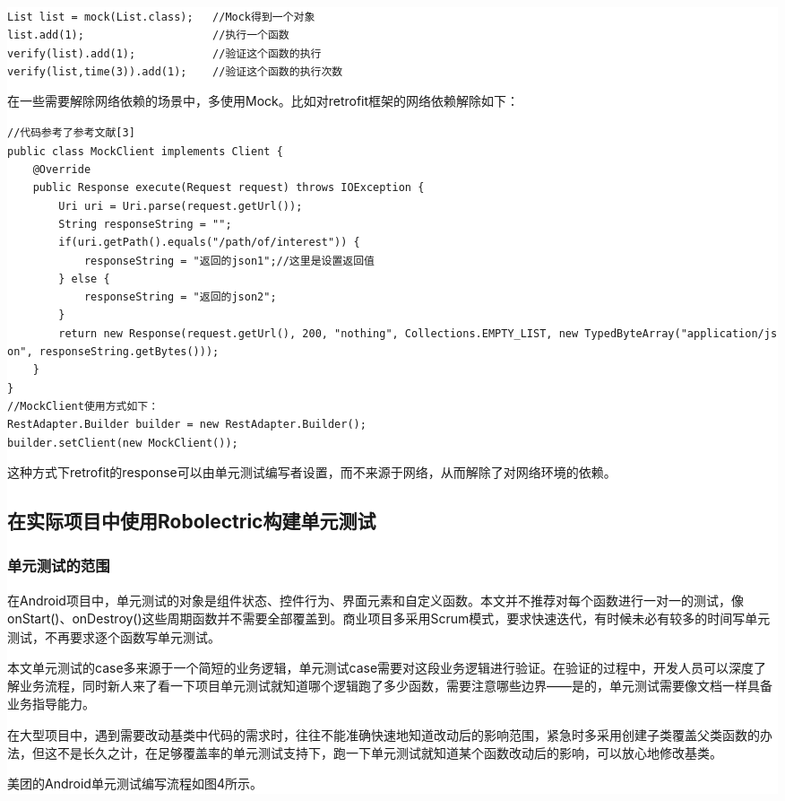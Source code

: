 ```
List list = mock(List.class);   //Mock得到一个对象
list.add(1);                    //执行一个函数
verify(list).add(1);            //验证这个函数的执行
verify(list,time(3)).add(1);    //验证这个函数的执行次数
```

在一些需要解除网络依赖的场景中，多使用Mock。比如对retrofit框架的网络依赖解除如下：

```
//代码参考了参考文献[3]
public class MockClient implements Client {
    @Override
    public Response execute(Request request) throws IOException {
        Uri uri = Uri.parse(request.getUrl());
        String responseString = "";
        if(uri.getPath().equals("/path/of/interest")) {
            responseString = "返回的json1";//这里是设置返回值
        } else {
            responseString = "返回的json2";
        }
        return new Response(request.getUrl(), 200, "nothing", Collections.EMPTY_LIST, new TypedByteArray("application/json", responseString.getBytes()));
    }
}
//MockClient使用方式如下：
RestAdapter.Builder builder = new RestAdapter.Builder();
builder.setClient(new MockClient());
```

这种方式下retrofit的response可以由单元测试编写者设置，而不来源于网络，从而解除了对网络环境的依赖。

## 在实际项目中使用Robolectric构建单元测试

### 单元测试的范围

在Android项目中，单元测试的对象是组件状态、控件行为、界面元素和自定义函数。本文并不推荐对每个函数进行一对一的测试，像onStart()、onDestroy()这些周期函数并不需要全部覆盖到。商业项目多采用Scrum模式，要求快速迭代，有时候未必有较多的时间写单元测试，不再要求逐个函数写单元测试。

本文单元测试的case多来源于一个简短的业务逻辑，单元测试case需要对这段业务逻辑进行验证。在验证的过程中，开发人员可以深度了解业务流程，同时新人来了看一下项目单元测试就知道哪个逻辑跑了多少函数，需要注意哪些边界——是的，单元测试需要像文档一样具备业务指导能力。

在大型项目中，遇到需要改动基类中代码的需求时，往往不能准确快速地知道改动后的影响范围，紧急时多采用创建子类覆盖父类函数的办法，但这不是长久之计，在足够覆盖率的单元测试支持下，跑一下单元测试就知道某个函数改动后的影响，可以放心地修改基类。

美团的Android单元测试编写流程如图4所示。
